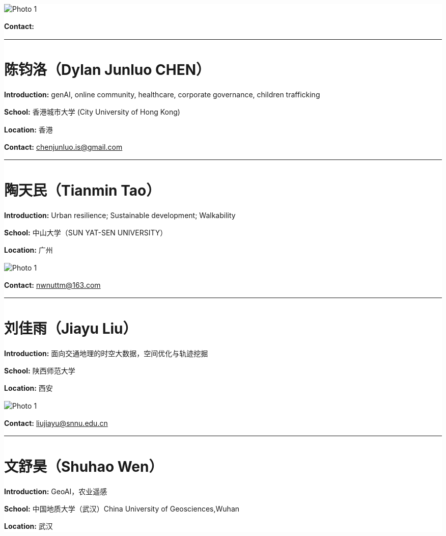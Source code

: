![Photo 1](/images/BIOHR.jpg)

**Contact:** 

---

# 陈钧洛（Dylan Junluo CHEN）

**Introduction:** genAI, online community, healthcare, corporate governance, children trafficking

**School:** 香港城市大学 (City University of Hong Kong)

**Location:** 香港



**Contact:** chenjunluo.is@gmail.com

---

# 陶天民（Tianmin Tao）

**Introduction:** Urban resilience; Sustainable development; Walkability

**School:** 中山大学（SUN YAT-SEN UNIVERSITY）

**Location:** 广州

![Photo 1](/images/BIOTM.jpeg)

**Contact:** nwnuttm@163.com

---

# 刘佳雨（Jiayu Liu）

**Introduction:** 面向交通地理的时空大数据，空间优化与轨迹挖掘

**School:** 陕西师范大学

**Location:** 西安

![Photo 1](/images/BIOJY.jpeg)

**Contact:** liujiayu@snnu.edu.cn

---

# 文舒昊（Shuhao Wen）

**Introduction:** GeoAI，农业遥感

**School:** 中国地质大学（武汉）China University of Geosciences,Wuhan

**Location:** 武汉
